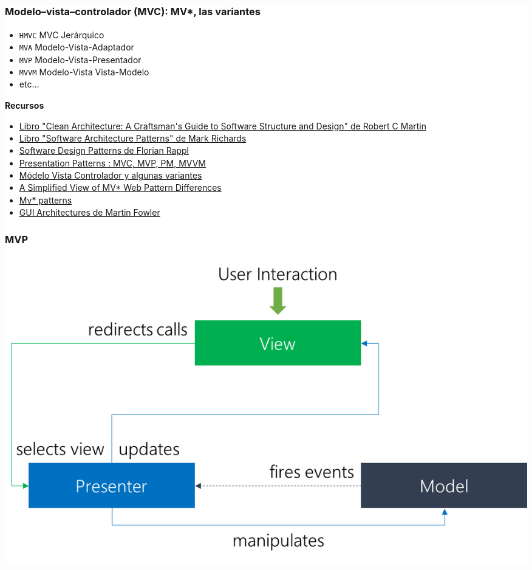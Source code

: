 
### Modelo–vista–controlador (MVC): MV*, las variantes
- `HMVC` MVC Jerárquico
- `MVA` Modelo-Vista-Adaptador
- `MVP` Modelo-Vista-Presentador
- `MVVM` Modelo-Vista Vista-Modelo
- etc...


**Recursos**
- [Libro "Clean Architecture: A Craftsman's Guide to Software Structure and Design" de Robert C Martin](https://www.amazon.es/dp/0134494164/ref=asc_df_013449416455531008/)
- [Libro "Software Architecture Patterns" de Mark Richards](https://www.oreilly.com/library/view/software-architecture-patterns/9781491971437/)
- [Software Design Patterns de Florian Rappl](https://patterns.florian-rappl.de/Category/Presentation%20patterns?full#Cover)
- [Presentation Patterns : MVC, MVP, PM, MVVM](https://manojjaggavarapu.wordpress.com/2012/05/02/presentation-patterns-mvc-mvp-pm-mvvm/)
- [Módelo Vista Controlador y algunas variantes](http://www.neleste.com/modelo-vista-controlador-y-algunas-variantes/)
- [A Simplified View of MV* Web Pattern Differences](http://presentationtier.com/a-simplified-view-of-mv-web-pattern-differences/)
- [Mv* patterns](https://es.slideshare.net/RaduIscu/mv-patterns)
- [GUI Architectures de Martin Fowler](https://www.martinfowler.com/eaaDev/uiArchs.html)

### MVP
![IMG](../assets/clase18/3d7706be-b2b3-4b65-ba41-c64722dbcef2.png)
